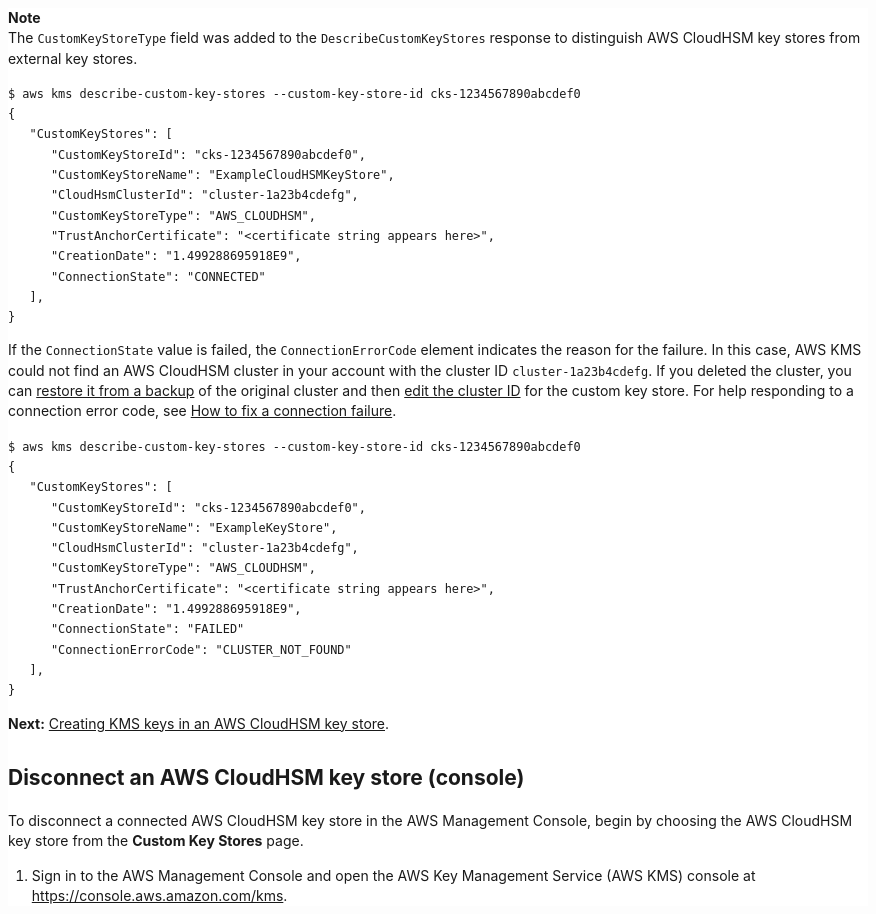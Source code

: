 **Note**  
The `CustomKeyStoreType` field was added to the `DescribeCustomKeyStores` response to distinguish AWS CloudHSM key stores from external key stores\.

```
$ aws kms describe-custom-key-stores --custom-key-store-id cks-1234567890abcdef0
{
   "CustomKeyStores": [
      "CustomKeyStoreId": "cks-1234567890abcdef0",
      "CustomKeyStoreName": "ExampleCloudHSMKeyStore",
      "CloudHsmClusterId": "cluster-1a23b4cdefg",
      "CustomKeyStoreType": "AWS_CLOUDHSM",
      "TrustAnchorCertificate": "<certificate string appears here>",
      "CreationDate": "1.499288695918E9",
      "ConnectionState": "CONNECTED"
   ],
}
```

If the `ConnectionState` value is failed, the `ConnectionErrorCode` element indicates the reason for the failure\. In this case, AWS KMS could not find an AWS CloudHSM cluster in your account with the cluster ID `cluster-1a23b4cdefg`\. If you deleted the cluster, you can [restore it from a backup](https://docs.aws.amazon.com/cloudhsm/latest/userguide/create-cluster-from-backup.html) of the original cluster and then [edit the cluster ID](update-keystore.md) for the custom key store\. For help responding to a connection error code, see [How to fix a connection failure](fix-keystore.md#fix-keystore-failed)\.

```
$ aws kms describe-custom-key-stores --custom-key-store-id cks-1234567890abcdef0
{
   "CustomKeyStores": [
      "CustomKeyStoreId": "cks-1234567890abcdef0",
      "CustomKeyStoreName": "ExampleKeyStore",
      "CloudHsmClusterId": "cluster-1a23b4cdefg",
      "CustomKeyStoreType": "AWS_CLOUDHSM",
      "TrustAnchorCertificate": "<certificate string appears here>",
      "CreationDate": "1.499288695918E9",
      "ConnectionState": "FAILED"
      "ConnectionErrorCode": "CLUSTER_NOT_FOUND"
   ],
}
```

**Next:** [Creating KMS keys in an AWS CloudHSM key store](create-cmk-keystore.md)\.

## Disconnect an AWS CloudHSM key store \(console\)<a name="disconnect-keystore-console"></a>

To disconnect a connected AWS CloudHSM key store in the AWS Management Console, begin by choosing the AWS CloudHSM key store from the **Custom Key Stores** page\.

1. Sign in to the AWS Management Console and open the AWS Key Management Service \(AWS KMS\) console at [https://console\.aws\.amazon\.com/kms](https://console.aws.amazon.com/kms)\.

